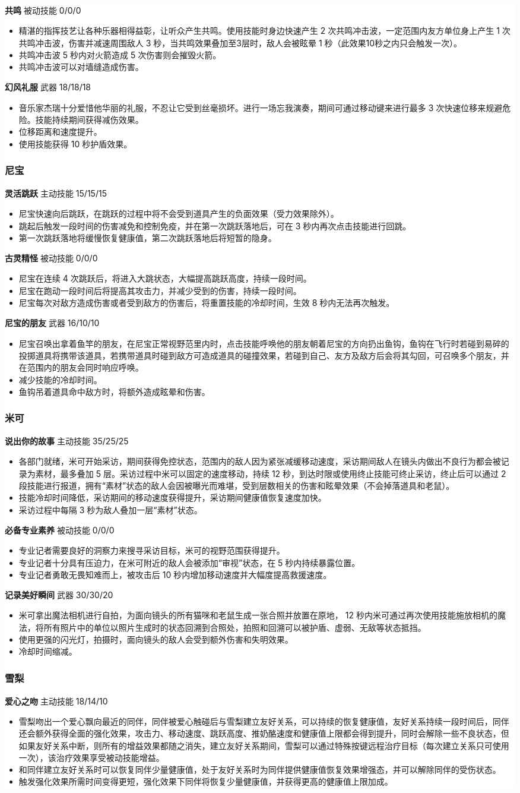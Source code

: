**共鸣** 被动技能 0/0/0
- 精湛的指挥技艺让各种乐器相得益彰，让听众产生共鸣。使用技能时身边快速产生 2 次共鸣冲击波，一定范围内友方单位身上产生 1 次共鸣冲击波，伤害并减速周围敌人 3 秒，当共鸣效果叠加至3层时，敌人会被眩晕 1 秒（此效果10秒之内只会触发一次）。
- 共鸣冲击波 5 秒内对火箭造成 5 次伤害则会摧毁火箭。
- 共鸣冲击波可以对墙缝造成伤害。

**幻风礼服** 武器 18/18/18
- 音乐家杰瑞十分爱惜他华丽的礼服，不忍让它受到丝毫损坏。进行一场忘我演奏，期间可通过移动键来进行最多 3 次快速位移来规避危险。技能持续期间获得减伤效果。
- 位移距离和速度提升。
- 使用技能获得 10 秒护盾效果。

### 尼宝
**灵活跳跃** 主动技能 15/15/15
- 尼宝快速向后跳跃，在跳跃的过程中将不会受到道具产生的负面效果（受力效果除外）。
- 跳起后触发一段时间的伤害减免和控制免疫，并在第一次跳跃落地后，可在 3 秒内再次点击技能进行回跳。
- 第一次跳跃落地将缓慢恢复健康值，第二次跳跃落地后将短暂的隐身。

**古灵精怪** 被动技能 0/0/0
- 尼宝在连续 4 次跳跃后，将进入大跳状态，大幅提高跳跃高度，持续一段时间。
- 尼宝在跑动一段时间后将提高其攻击力，并减少受到的伤害，持续一段时间。
- 尼宝每次对敌方造成伤害或者受到敌方的伤害后，将重置技能的冷却时间，生效 8 秒内无法再次触发。

**尼宝的朋友** 武器 16/10/10
- 尼宝召唤出拿着鱼竿的朋友，在尼宝正常视野范里内时，点击技能呼唤他的朋友朝着尼宝的方向扔出鱼钩，鱼钩在飞行时若碰到易碎的投掷道具将携带该道具，若携带道具时碰到敌方可造成道具的碰撞效果，若碰到自己、友方及敌方后会将其勾回，可召唤多个朋友，并在范围内的朋友会同时响应呼唤。
- 减少技能的冷却时间。
- 鱼钩吊着道具命中敌方时，将额外造成眩晕和伤害。

### 米可
**说出你的故事** 主动技能 35/25/25
- 各部门就绪，米可开始采访，期间获得免控状态，范围内的敌人因为紧张减缓移动速度，采访期间敌人在镜头内做出不良行为都会被记录为素材，最多叠加 5 层。采访过程中米可以固定的速度移动，持续 12 秒，到达时限或使用终止技能可终止采访，终止后可以通过 2 段技能进行报道，拥有“素材”状态的敌人会因被曝光而难堪，受到层数相关的伤害和眩晕效果（不会掉落道具和老鼠）。
- 技能冷却时间降低，采访期间的移动速度获得提升，采访期间健康值恢复速度加快。
- 采访过程中每隔 3 秒为敌人叠加一层“素材”状态。

**必备专业素养** 被动技能 0/0/0
- 专业记者需要良好的洞察力来搜寻采访目标，米可的视野范围获得提升。
- 专业记者十分具有压迫力，在米可附近的敌人会被添加“审视”状态，在 5 秒内持续暴露位置。
- 专业记者勇敢无畏知难而上，被攻击后 10 秒内增加移动速度并大幅度提高救援速度。

**记录美好瞬间** 武器 30/30/20
- 米可拿出魔法相机进行自拍，为面向镜头的所有猫咪和老鼠生成一张合照并放置在原地， 12 秒内米可通过再次使用技能施放相机的魔法，将所有照片中的单位以照片生成时的状态回溯到合照处，拍照和回溯可以被护盾、虚弱、无敌等状态抵挡。
- 使用更强的闪光灯，拍摄时，面向镜头的敌人会受到额外伤害和失明效果。
- 冷却时间缩减。

### 雪梨
**爱心之吻** 主动技能 18/14/10
- 雪梨吻出一个爱心飘向最近的同伴，同伴被爱心触碰后与雪梨建立友好关系，可以持续的恢复健康值，友好关系持续一段时间后，同伴还会额外获得全面的强化效果，攻击力、移动速度、跳跃高度、推奶酪速度和健康值上限都会得到提升，同时会解除一些不良状态，但如果友好关系中断，则所有的增益效果都随之消失，建立友好关系期间，雪梨可以通过特殊按键远程治疗目标（每次建立关系只可使用一次），该治疗效果享受被动技能增益。
- 和同伴建立友好关系时可以恢复同伴少量健康值，处于友好关系时为同伴提供健康值恢复效果增强态，并可以解除同伴的受伤状态。
- 触发强化效果所需时间变得更短，强化效果下同伴将恢复少量健康值，并获得更高的健康值上限加成。
